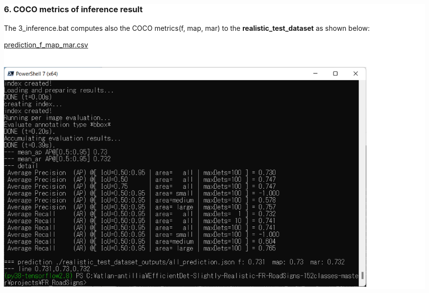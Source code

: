 <h3>6. COCO metrics of inference result</h3>
The 3_inference.bat computes also the COCO metrics(f, map, mar) to the <b>realistic_test_dataset</b> as shown below:<br>

<a href="./realistic_test_dataset_outputs/prediction_f_map_mar.csv">prediction_f_map_mar.csv</a>

<br>
<img src="./asset/coco_metrics_console_test_dataset_at_epoch80_tf2.8.0_0706.png" width="740" height="auto"><br>

